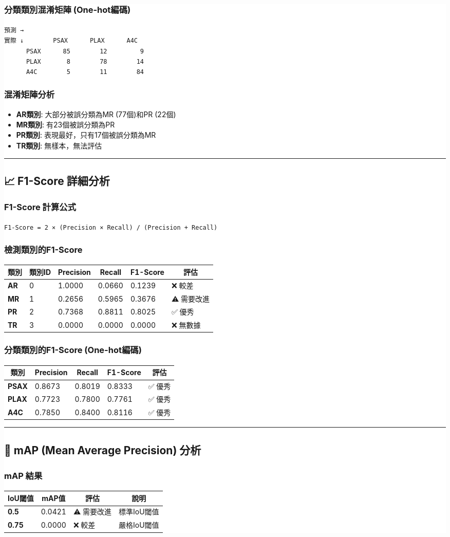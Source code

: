 ### 分類類別混淆矩陣 (One-hot編碼)
```
預測 →
實際 ↓        PSAX      PLAX      A4C
      PSAX      85        12         9
      PLAX       8        78        14
      A4C        5        11        84
```

### 混淆矩陣分析
- **AR類別**: 大部分被誤分類為MR (77個)和PR (22個)
- **MR類別**: 有23個被誤分類為PR
- **PR類別**: 表現最好，只有17個被誤分類為MR
- **TR類別**: 無樣本，無法評估

---

## 📈 F1-Score 詳細分析

### F1-Score 計算公式
```
F1-Score = 2 × (Precision × Recall) / (Precision + Recall)
```

### 檢測類別的F1-Score
| 類別 | 類別ID | Precision | Recall | F1-Score | 評估 |
|------|--------|-----------|--------|----------|------|
| **AR** | 0 | 1.0000 | 0.0660 | 0.1239 | ❌ 較差 |
| **MR** | 1 | 0.2656 | 0.5965 | 0.3676 | ⚠️ 需要改進 |
| **PR** | 2 | 0.7368 | 0.8811 | 0.8025 | ✅ 優秀 |
| **TR** | 3 | 0.0000 | 0.0000 | 0.0000 | ❌ 無數據 |

### 分類類別的F1-Score (One-hot編碼)
| 類別 | Precision | Recall | F1-Score | 評估 |
|------|-----------|--------|----------|------|
| **PSAX** | 0.8673 | 0.8019 | 0.8333 | ✅ 優秀 |
| **PLAX** | 0.7723 | 0.7800 | 0.7761 | ✅ 優秀 |
| **A4C** | 0.7850 | 0.8400 | 0.8116 | ✅ 優秀 |

---

## 🎯 mAP (Mean Average Precision) 分析

### mAP 結果
| IoU閾值 | mAP值 | 評估 | 說明 |
|---------|-------|------|------|
| **0.5** | 0.0421 | ⚠️ 需要改進 | 標準IoU閾值 |
| **0.75** | 0.0000 | ❌ 較差 | 嚴格IoU閾值 |
